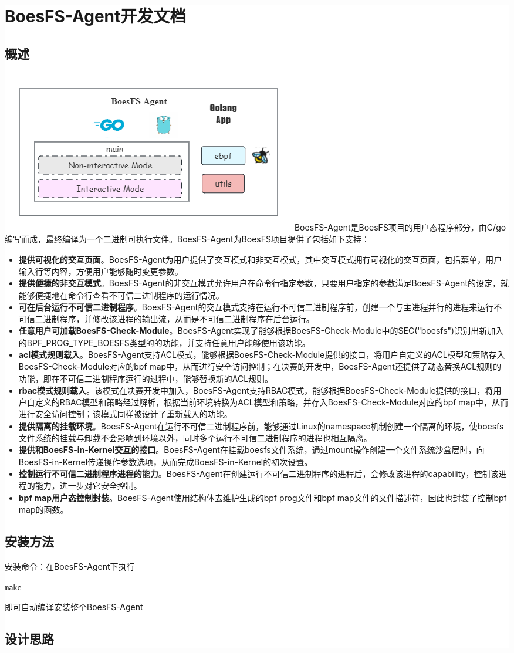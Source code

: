 # BoesFS-Agent开发文档

## 概述

![BoesFS-Agent组成架构](../images/BoesFS-Agent/BoesFS-Agent组成架构.png)
BoesFS-Agent是BoesFS项目的用户态程序部分，由C/go编写而成，最终编译为一个二进制可执行文件。BoesFS-Agent为BoesFS项目提供了包括如下支持：

- **提供可视化的交互页面**。BoesFS-Agent为用户提供了交互模式和非交互模式，其中交互模式拥有可视化的交互页面，包括菜单，用户输入行等内容，方便用户能够随时变更参数。
- **提供便捷的非交互模式**。BoesFS-Agent的非交互模式允许用户在命令行指定参数，只要用户指定的参数满足BoesFS-Agent的设定，就能够便捷地在命令行查看不可信二进制程序的运行情况。
- **可在后台运行不可信二进制程序**。BoesFS-Agent的交互模式支持在运行不可信二进制程序前，创建一个与主进程并行的进程来运行不可信二进制程序，并修改该进程的输出流，从而是不可信二进制程序在后台运行。
- **任意用户可加载BoesFS-Check-Module**。BoesFS-Agent实现了能够根据BoesFS-Check-Module中的SEC("boesfs")识别出新加入的BPF_PROG_TYPE_BOESFS类型的的功能，并支持任意用户能够使用该功能。
- **acl模式规则载入**。BoesFS-Agent支持ACL模式，能够根据BoesFS-Check-Module提供的接口，将用户自定义的ACL模型和策略存入BoesFS-Check-Module对应的bpf map中，从而进行安全访问控制；在决赛的开发中，BoesFS-Agent还提供了动态替换ACL规则的功能，即在不可信二进制程序运行的过程中，能够替换新的ACL规则。
- **rbac模式规则载入**。该模式在决赛开发中加入，BoesFS-Agent支持RBAC模式，能够根据BoesFS-Check-Module提供的接口，将用户自定义的RBAC模型和策略经过解析，根据当前环境转换为ACL模型和策略，并存入BoesFS-Check-Module对应的bpf map中，从而进行安全访问控制；该模式同样被设计了重新载入的功能。
- **提供隔离的挂载环境**。BoesFS-Agent在运行不可信二进制程序前，能够通过Linux的namespace机制创建一个隔离的环境，使boesfs文件系统的挂载与卸载不会影响到环境以外，同时多个运行不可信二进制程序的进程也相互隔离。
- **提供和BoesFS-in-Kernel交互的接口**。BoesFS-Agent在挂载boesfs文件系统，通过mount操作创建一个文件系统沙盒层时，向BoesFS-in-Kernel传递操作参数选项，从而完成BoesFS-in-Kernel的初次设置。
- **控制运行不可信二进制程序进程的能力**。BoesFS-Agent在创建运行不可信二进制程序的进程后，会修改该进程的capability，控制该进程的能力，进一步对它安全控制。
- **bpf map用户态控制封装**。BoesFS-Agent使用结构体去维护生成的bpf prog文件和bpf map文件的文件描述符，因此也封装了控制bpf map的函数。

## 安装方法

安装命令：在BoesFS-Agent下执行

```shell
make
```

即可自动编译安装整个BoesFS-Agent

## 设计思路

